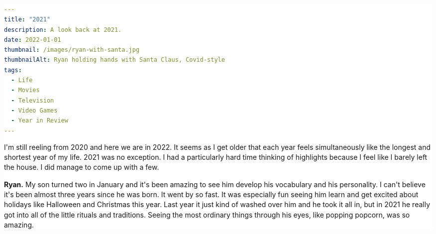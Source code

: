 ```yaml
---
title: "2021"
description: A look back at 2021.
date: 2022-01-01
thumbnail: /images/ryan-with-santa.jpg
thumbnailAlt: Ryan holding hands with Santa Claus, Covid-style
tags:
  - Life
  - Movies
  - Television
  - Video Games
  - Year in Review
---
```


I'm still reeling from 2020 and here we are in 2022. It seems as I get older that each year feels simultaneously like the longest and shortest year of my life. 2021 was no exception. I had a particularly hard time thinking of highlights because I feel like I barely left the house. I did manage to come up with a few.

**Ryan.** My son turned two in January and it's been amazing to see him develop his vocabulary and his personality. I can't believe it's been almost three years since he was born. It went by so fast. It was especially fun seeing him learn and get excited about holidays like Halloween and Christmas this year. Last year it just kind of washed over him and he took it all in, but in 2021 he really got into all of the little rituals and traditions. Seeing the most ordinary things through his eyes, like popping popcorn, was so amazing.

<figure style="max-width: 540px; margin-left: auto; margin-right: auto" class="ma-stack-32">
